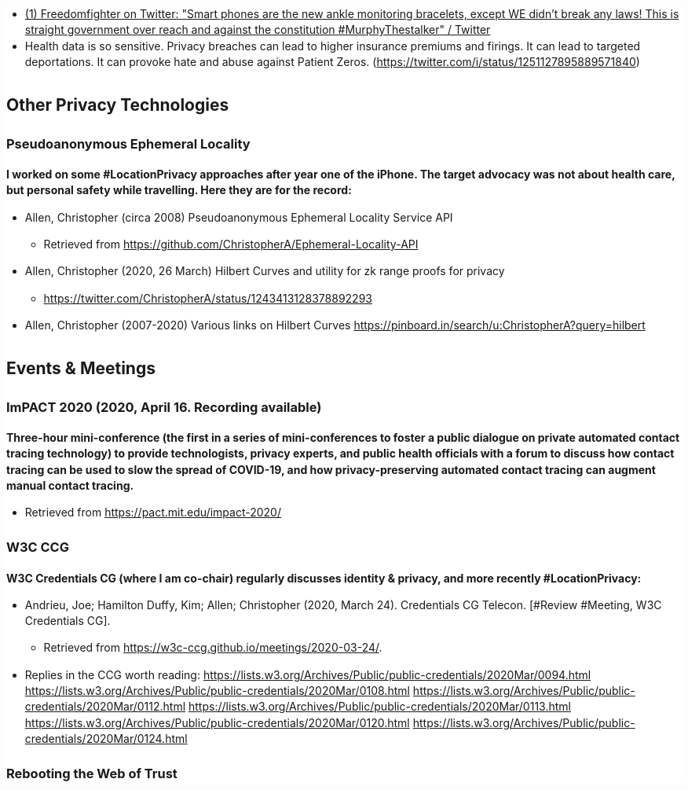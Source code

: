- [(1) Freedomfighter on Twitter: "Smart phones are the new ankle monitoring bracelets, except WE didn’t break any laws! This is straight government over reach and against the constitution #MurphyThestalker" / Twitter](https://twitter.com/no_phux/status/1250212934032273408)
- Health data is so sensitive. Privacy breaches can lead to higher insurance premiums and firings. It can lead to targeted deportations. It can provoke hate and abuse against Patient Zeros. (https://twitter.com/i/status/1251127895889571840)

## Other Privacy Technologies

### Pseudoanonymous Ephemeral Locality

**I worked on some #LocationPrivacy approaches after year one of the iPhone. The target advocacy was not about health care, but personal safety while travelling. Here they are for the record:**

* Allen, Christopher (circa 2008) Pseudoanonymous Ephemeral Locality Service API
  * Retrieved from https://github.com/ChristopherA/Ephemeral-Locality-API

* Allen, Christopher (2020, 26 March) Hilbert Curves and utility for zk range proofs for privacy
  * https://twitter.com/ChristopherA/status/1243413128378892293

* Allen, Christopher (2007-2020) Various links on Hilbert Curves
  https://pinboard.in/search/u:ChristopherA?query=hilbert


## Events & Meetings

### ImPACT 2020 (2020, April 16. Recording available)

**Three-hour mini-conference (the first in a series of mini-conferences to foster a public dialogue on private automated contact tracing technology) to provide technologists, privacy experts, and public health officials with a forum to discuss how contact tracing can be used to slow the spread of COVID-19, and how privacy-preserving automated contact tracing can augment manual contact tracing.**

  * Retrieved from https://pact.mit.edu/impact-2020/

### W3C CCG

**W3C Credentials CG (where I am co-chair) regularly discusses identity & privacy, and more recently #LocationPrivacy:**

* Andrieu, Joe; Hamilton Duffy, Kim; Allen; Christopher (2020, March 24). Credentials CG Telecon. [#Review #Meeting, W3C Credentials CG].
  * Retrieved from https://w3c-ccg.github.io/meetings/2020-03-24/. 

* Replies in the CCG worth reading:
  https://lists.w3.org/Archives/Public/public-credentials/2020Mar/0094.html
  https://lists.w3.org/Archives/Public/public-credentials/2020Mar/0108.html
  https://lists.w3.org/Archives/Public/public-credentials/2020Mar/0112.html
  https://lists.w3.org/Archives/Public/public-credentials/2020Mar/0113.html
  https://lists.w3.org/Archives/Public/public-credentials/2020Mar/0120.html
  https://lists.w3.org/Archives/Public/public-credentials/2020Mar/0124.html

### Rebooting the Web of Trust
